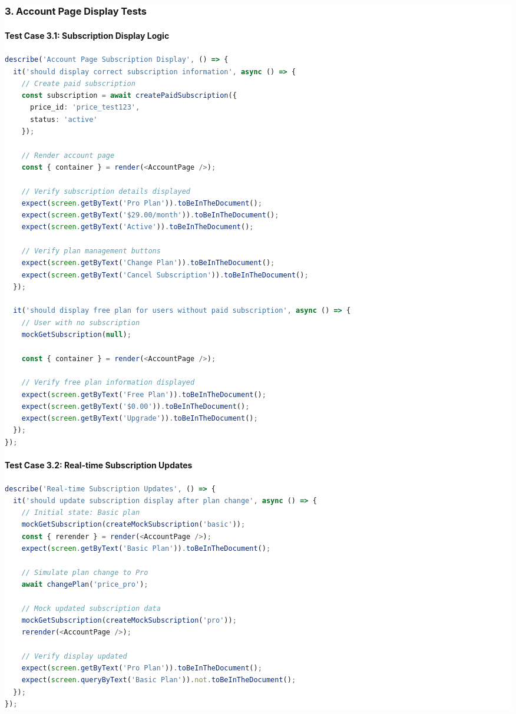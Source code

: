 ### 3. Account Page Display Tests

#### Test Case 3.1: Subscription Display Logic
```typescript
describe('Account Page Subscription Display', () => {
  it('should display correct subscription information', async () => {
    // Create paid subscription
    const subscription = await createPaidSubscription({
      price_id: 'price_test123',
      status: 'active'
    });
    
    // Render account page
    const { container } = render(<AccountPage />);
    
    // Verify subscription details displayed
    expect(screen.getByText('Pro Plan')).toBeInTheDocument();
    expect(screen.getByText('$29.00/month')).toBeInTheDocument();
    expect(screen.getByText('Active')).toBeInTheDocument();
    
    // Verify plan management buttons
    expect(screen.getByText('Change Plan')).toBeInTheDocument();
    expect(screen.getByText('Cancel Subscription')).toBeInTheDocument();
  });
  
  it('should display free plan for users without paid subscription', async () => {
    // User with no subscription
    mockGetSubscription(null);
    
    const { container } = render(<AccountPage />);
    
    // Verify free plan information displayed
    expect(screen.getByText('Free Plan')).toBeInTheDocument();
    expect(screen.getByText('$0.00')).toBeInTheDocument();
    expect(screen.getByText('Upgrade')).toBeInTheDocument();
  });
});
```

#### Test Case 3.2: Real-time Subscription Updates
```typescript
describe('Real-time Subscription Updates', () => {
  it('should update subscription display after plan change', async () => {
    // Initial state: Basic plan
    mockGetSubscription(createMockSubscription('basic'));
    const { rerender } = render(<AccountPage />);
    expect(screen.getByText('Basic Plan')).toBeInTheDocument();
    
    // Simulate plan change to Pro
    await changePlan('price_pro');
    
    // Mock updated subscription data
    mockGetSubscription(createMockSubscription('pro'));
    rerender(<AccountPage />);
    
    // Verify display updated
    expect(screen.getByText('Pro Plan')).toBeInTheDocument();
    expect(screen.queryByText('Basic Plan')).not.toBeInTheDocument();
  });
});
```
